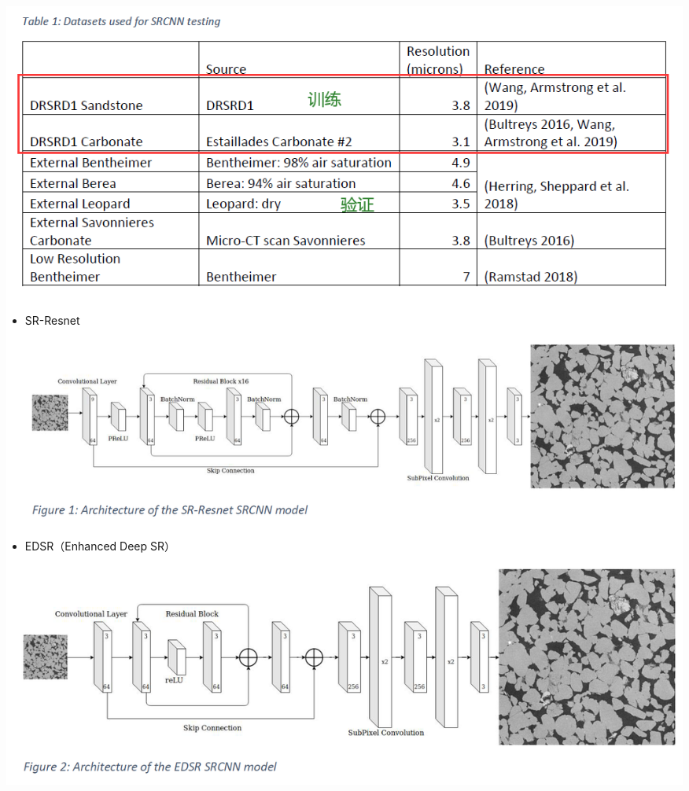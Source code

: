 ![截图](c1ff02d0a6b2371cfb27fca7eb8e80ba.png)

- SR-Resnet

![截图](bf5baa7739a499e7ff719c1792d1d10e.png)

- EDSR（Enhanced Deep SR）

![截图](ba80bd08408ce385b964d468614162e5.png)
